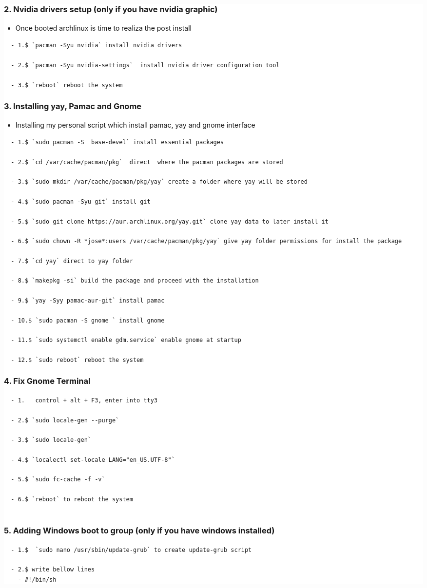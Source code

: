 ### 2. Nvidia drivers setup (only if you have nvidia graphic)

- Once booted archlinux is time to realiza the post install
```
  - 1.$ `pacman -Syu nvidia` install nvidia drivers
  
  - 2.$ `pacman -Syu nvidia-settings`  install nvidia driver configuration tool
  
  - 3.$ `reboot` reboot the system
```
### 3. Installing yay, Pamac and Gnome 
 
 - Installing my personal script which install pamac, yay and gnome interface 
```
  - 1.$ `sudo pacman -S  base-devel` install essential packages
  
  - 2.$ `cd /var/cache/pacman/pkg`  direct  where the pacman packages are stored 
  
  - 3.$ `sudo mkdir /var/cache/pacman/pkg/yay` create a folder where yay will be stored  
  
  - 4.$ `sudo pacman -Syu git` install git
  
  - 5.$ `sudo git clone https://aur.archlinux.org/yay.git` clone yay data to later install it
  
  - 6.$ `sudo chown -R *jose*:users /var/cache/pacman/pkg/yay` give yay folder permissions for install the package
  
  - 7.$ `cd yay` direct to yay folder
  
  - 8.$ `makepkg -si` build the package and proceed with the installation
  
  - 9.$ `yay -Syy pamac-aur-git` install pamac
  
  - 10.$ `sudo pacman -S gnome ` install gnome
  
  - 11.$ `sudo systemctl enable gdm.service` enable gnome at startup
  
  - 12.$ `sudo reboot` reboot the system
```

### 4. Fix Gnome Terminal
```
  - 1.   control + alt + F3, enter into tty3 
 
  - 2.$ `sudo locale-gen --purge`  
  
  - 3.$ `sudo locale-gen`
  
  - 4.$ `localectl set-locale LANG="en_US.UTF-8"`
  
  - 5.$ `sudo fc-cache -f -v`
  
  - 6.$ `reboot` to reboot the system
 
```
### 5. Adding Windows boot to group (only if you have windows installed)
```  
  - 1.$  `sudo nano /usr/sbin/update-grub` to create update-grub script
  
  - 2.$ write bellow lines
    - #!/bin/sh
```